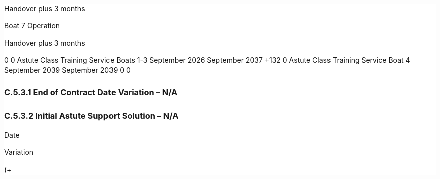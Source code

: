Handover plus 3 months</td>
<td>
Boat 7 Operation

Handover plus 3 months</td>
<td>
0
</td>
<td>
0
</td>
</tr>
<tr>
<td>Astute Class Training Service Boats 1-3</td>
<td>
September 2026
</td>
<td>
September 2037
</td>
<td>+132</td>
<td>
0
</td>
</tr>
<tr>
<td>Astute Class Training Service Boat 4</td>
<td>
September 2039
</td>
<td>
September 2039
</td>
<td>
0
</td>
<td>
0
</td>
</tr>
</tbody>
</table>

### C.5.3.1 End of Contract Date Variation – N/A

### C.5.3.2 Initial Astute Support Solution – N/A

Date

Variation

(+
